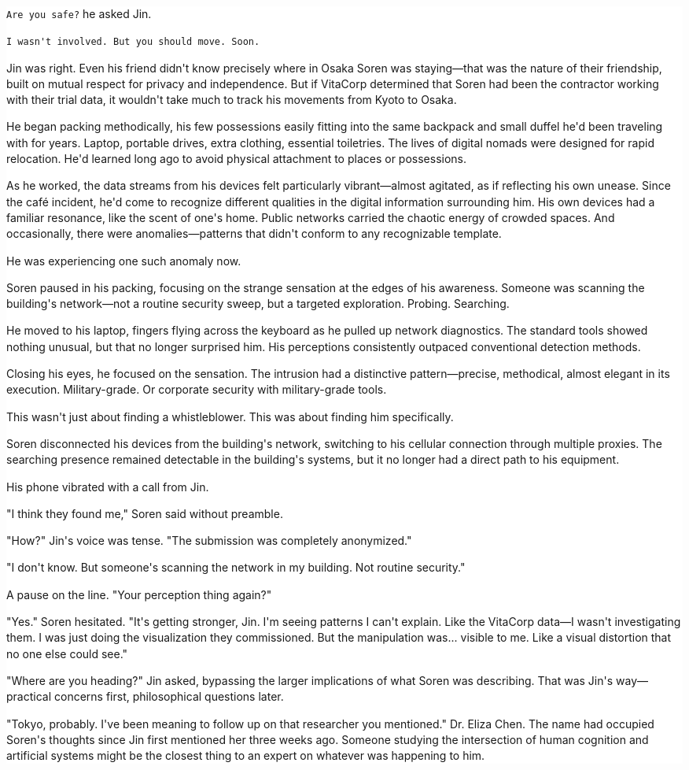 `Are you safe?` he asked Jin.

`I wasn't involved. But you should move. Soon.`

Jin was right. Even his friend didn't know precisely where in Osaka Soren was staying—that was the nature of their friendship, built on mutual respect for privacy and independence. But if VitaCorp determined that Soren had been the contractor working with their trial data, it wouldn't take much to track his movements from Kyoto to Osaka.

He began packing methodically, his few possessions easily fitting into the same backpack and small duffel he'd been traveling with for years. Laptop, portable drives, extra clothing, essential toiletries. The lives of digital nomads were designed for rapid relocation. He'd learned long ago to avoid physical attachment to places or possessions.

As he worked, the data streams from his devices felt particularly vibrant—almost agitated, as if reflecting his own unease. Since the café incident, he'd come to recognize different qualities in the digital information surrounding him. His own devices had a familiar resonance, like the scent of one's home. Public networks carried the chaotic energy of crowded spaces. And occasionally, there were anomalies—patterns that didn't conform to any recognizable template.

He was experiencing one such anomaly now.

Soren paused in his packing, focusing on the strange sensation at the edges of his awareness. Someone was scanning the building's network—not a routine security sweep, but a targeted exploration. Probing. Searching.

He moved to his laptop, fingers flying across the keyboard as he pulled up network diagnostics. The standard tools showed nothing unusual, but that no longer surprised him. His perceptions consistently outpaced conventional detection methods.

Closing his eyes, he focused on the sensation. The intrusion had a distinctive pattern—precise, methodical, almost elegant in its execution. Military-grade. Or corporate security with military-grade tools.

This wasn't just about finding a whistleblower. This was about finding him specifically.

Soren disconnected his devices from the building's network, switching to his cellular connection through multiple proxies. The searching presence remained detectable in the building's systems, but it no longer had a direct path to his equipment.

His phone vibrated with a call from Jin.

"I think they found me," Soren said without preamble.

"How?" Jin's voice was tense. "The submission was completely anonymized."

"I don't know. But someone's scanning the network in my building. Not routine security."

A pause on the line. "Your perception thing again?"

"Yes." Soren hesitated. "It's getting stronger, Jin. I'm seeing patterns I can't explain. Like the VitaCorp data—I wasn't investigating them. I was just doing the visualization they commissioned. But the manipulation was... visible to me. Like a visual distortion that no one else could see."

"Where are you heading?" Jin asked, bypassing the larger implications of what Soren was describing. That was Jin's way—practical concerns first, philosophical questions later.

"Tokyo, probably. I've been meaning to follow up on that researcher you mentioned." Dr. Eliza Chen. The name had occupied Soren's thoughts since Jin first mentioned her three weeks ago. Someone studying the intersection of human cognition and artificial systems might be the closest thing to an expert on whatever was happening to him.
